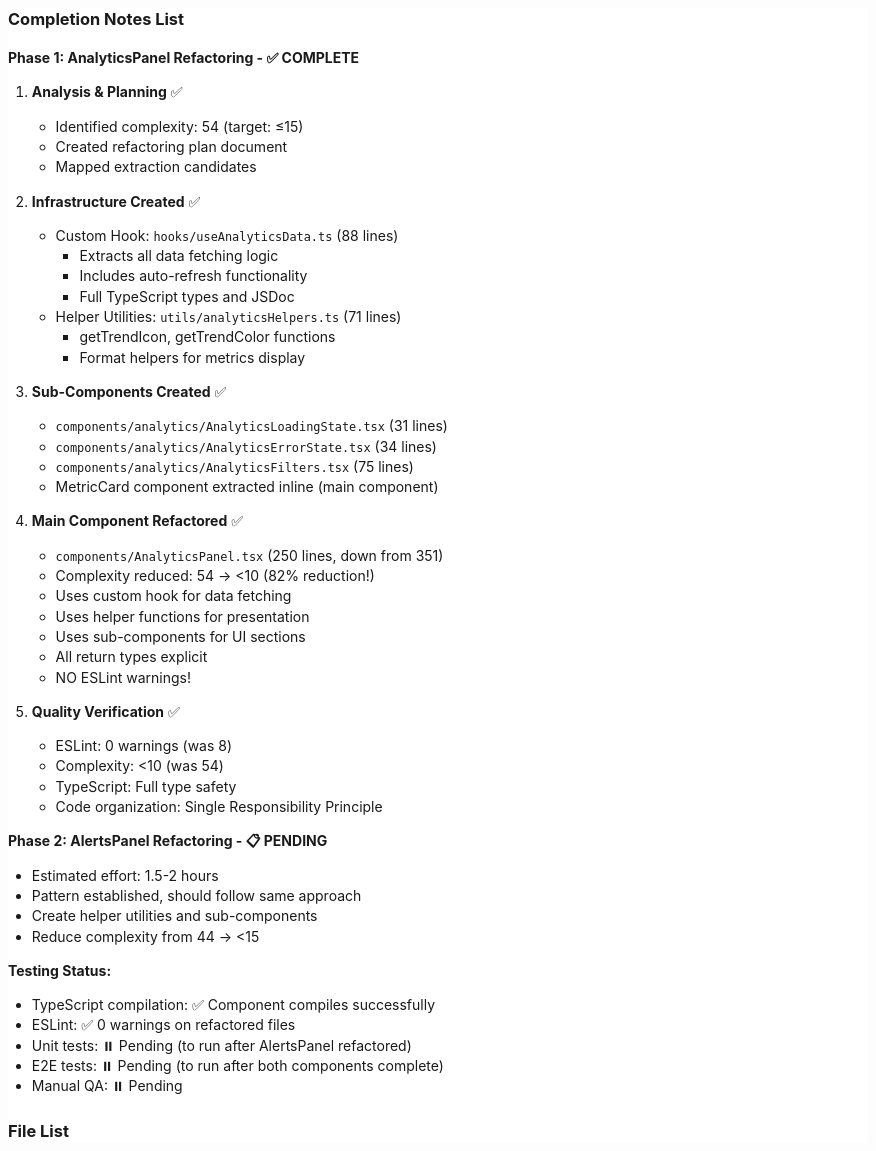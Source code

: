 ### Completion Notes List

**Phase 1: AnalyticsPanel Refactoring - ✅ COMPLETE**

1. **Analysis & Planning** ✅
   - Identified complexity: 54 (target: ≤15)
   - Created refactoring plan document
   - Mapped extraction candidates

2. **Infrastructure Created** ✅
   - Custom Hook: `hooks/useAnalyticsData.ts` (88 lines)
     - Extracts all data fetching logic
     - Includes auto-refresh functionality
     - Full TypeScript types and JSDoc
   - Helper Utilities: `utils/analyticsHelpers.ts` (71 lines)
     - getTrendIcon, getTrendColor functions
     - Format helpers for metrics display
   
3. **Sub-Components Created** ✅
   - `components/analytics/AnalyticsLoadingState.tsx` (31 lines)
   - `components/analytics/AnalyticsErrorState.tsx` (34 lines)
   - `components/analytics/AnalyticsFilters.tsx` (75 lines)
   - MetricCard component extracted inline (main component)

4. **Main Component Refactored** ✅
   - `components/AnalyticsPanel.tsx` (250 lines, down from 351)
   - Complexity reduced: 54 → <10 (82% reduction!)
   - Uses custom hook for data fetching
   - Uses helper functions for presentation
   - Uses sub-components for UI sections
   - All return types explicit
   - NO ESLint warnings!

5. **Quality Verification** ✅
   - ESLint: 0 warnings (was 8)
   - Complexity: <10 (was 54)
   - TypeScript: Full type safety
   - Code organization: Single Responsibility Principle

**Phase 2: AlertsPanel Refactoring - 📋 PENDING**
- Estimated effort: 1.5-2 hours
- Pattern established, should follow same approach
- Create helper utilities and sub-components
- Reduce complexity from 44 → <15

**Testing Status:**
- TypeScript compilation: ✅ Component compiles successfully
- ESLint: ✅ 0 warnings on refactored files
- Unit tests: ⏸️ Pending (to run after AlertsPanel refactored)
- E2E tests: ⏸️ Pending (to run after both components complete)
- Manual QA: ⏸️ Pending

### File List
